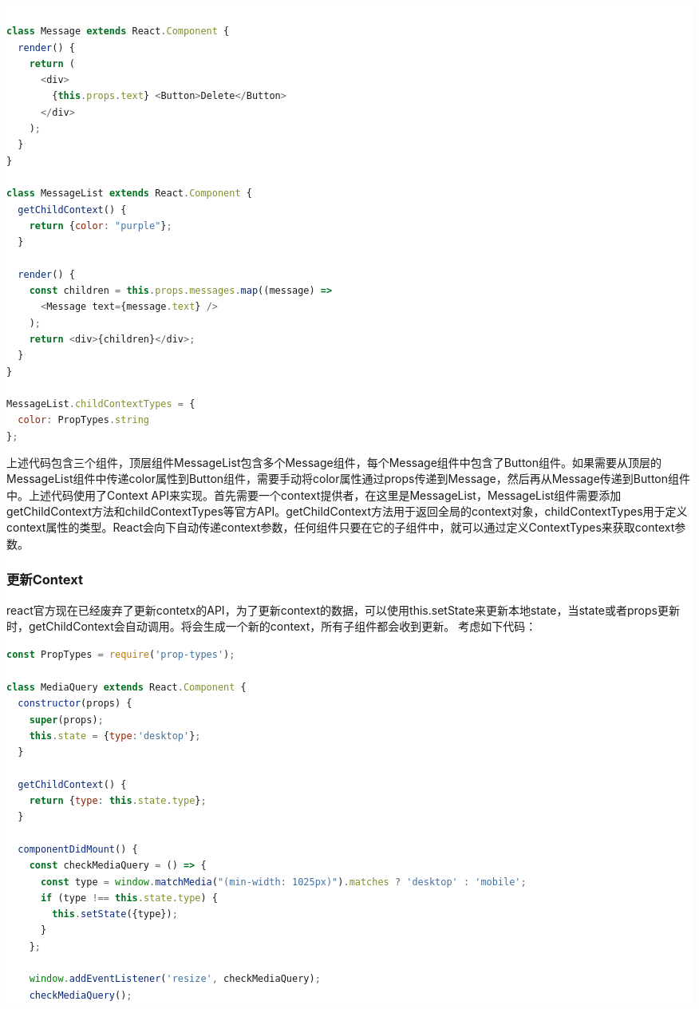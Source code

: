 ``` js

class Message extends React.Component {
  render() {
    return (
      <div>
        {this.props.text} <Button>Delete</Button>
      </div>
    );
  }
}

class MessageList extends React.Component {
  getChildContext() {
    return {color: "purple"};
  }

  render() {
    const children = this.props.messages.map((message) =>
      <Message text={message.text} />
    );
    return <div>{children}</div>;
  }
}

MessageList.childContextTypes = {
  color: PropTypes.string
};
```

上述代码包含三个组件，顶层组件MessageList包含多个Message组件，每个Message组件中包含了Button组件。如果需要从顶层的MessageList组件中传递color属性到Button组件，需要手动将color属性通过props传递到Message，然后再从Message传递到Button组件中。上述代码使用了Context API来实现。首先需要一个context提供者，在这里是MessageList，MessageList组件需要添加getChildContext方法和childContextTypes等官方API。getChildContext方法用于返回全局的context对象，childContextTypes用于定义context属性的类型。React会向下自动传递context参数，任何组件只要在它的子组件中，就可以通过定义ContextTypes来获取context参数。

### 更新Context

react官方现在已经废弃了更新contetx的API，为了更新context的数据，可以使用this.setState来更新本地state，当state或者props更新时，getChildContext会自动调用。将会生成一个新的context，所有子组件都会收到更新。
考虑如下代码：

``` js
const PropTypes = require('prop-types');

class MediaQuery extends React.Component {
  constructor(props) {
    super(props);
    this.state = {type:'desktop'};
  }

  getChildContext() {
    return {type: this.state.type};
  }

  componentDidMount() {
    const checkMediaQuery = () => {
      const type = window.matchMedia("(min-width: 1025px)").matches ? 'desktop' : 'mobile';
      if (type !== this.state.type) {
        this.setState({type});
      }
    };

    window.addEventListener('resize', checkMediaQuery);
    checkMediaQuery();
```